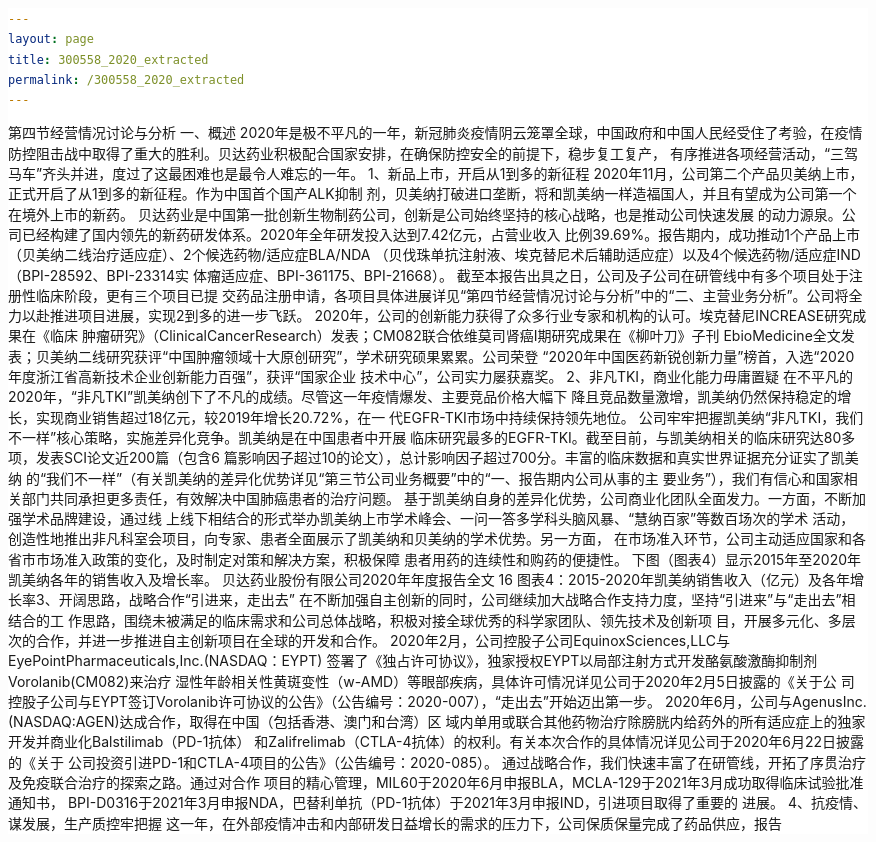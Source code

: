 ```yaml
---
layout: page
title: 300558_2020_extracted
permalink: /300558_2020_extracted
---
```


第四节经营情况讨论与分析
一、概述
2020年是极不平凡的一年，新冠肺炎疫情阴云笼罩全球，中国政府和中国人民经受住了考验，在疫情
防控阻击战中取得了重大的胜利。贝达药业积极配合国家安排，在确保防控安全的前提下，稳步复工复产，
有序推进各项经营活动，“三驾马车”齐头并进，度过了这最困难也是最令人难忘的一年。
1、新品上市，开启从1到多的新征程
2020年11月，公司第二个产品贝美纳上市，正式开启了从1到多的新征程。作为中国首个国产ALK抑制
剂，贝美纳打破进口垄断，将和凯美纳一样造福国人，并且有望成为公司第一个在境外上市的新药。
贝达药业是中国第一批创新生物制药公司，创新是公司始终坚持的核心战略，也是推动公司快速发展
的动力源泉。公司已经构建了国内领先的新药研发体系。2020年全年研发投入达到7.42亿元，占营业收入
比例39.69%。报告期内，成功推动1个产品上市（贝美纳二线治疗适应症）、2个候选药物/适应症BLA/NDA
（贝伐珠单抗注射液、埃克替尼术后辅助适应症）以及4个候选药物/适应症IND（BPI-28592、BPI-23314实
体瘤适应症、BPI-361175、BPI-21668）。
截至本报告出具之日，公司及子公司在研管线中有多个项目处于注册性临床阶段，更有三个项目已提
交药品注册申请，各项目具体进展详见“第四节经营情况讨论与分析”中的“二、主营业务分析”。公司将全
力以赴推进项目进展，实现2到多的进一步飞跃。
2020年，公司的创新能力获得了众多行业专家和机构的认可。埃克替尼INCREASE研究成果在《临床
肿瘤研究》（ClinicalCancerResearch）发表；CM082联合依维莫司肾癌Ⅰ期研究成果在《柳叶刀》子刊
EbioMedicine全文发表；贝美纳二线研究获评“中国肿瘤领域十大原创研究”，学术研究硕果累累。公司荣登
“2020年中国医药新锐创新力量”榜首，入选“2020年度浙江省高新技术企业创新能力百强”，获评“国家企业
技术中心”，公司实力屡获嘉奖。
2、非凡TKI，商业化能力毋庸置疑
在不平凡的2020年，“非凡TKI”凯美纳创下了不凡的成绩。尽管这一年疫情爆发、主要竞品价格大幅下
降且竞品数量激增，凯美纳仍然保持稳定的增长，实现商业销售超过18亿元，较2019年增长20.72%，在一
代EGFR-TKI市场中持续保持领先地位。
公司牢牢把握凯美纳“非凡TKI，我们不一样”核心策略，实施差异化竞争。凯美纳是在中国患者中开展
临床研究最多的EGFR-TKI。截至目前，与凯美纳相关的临床研究达80多项，发表SCI论文近200篇（包含6
篇影响因子超过10的论文），总计影响因子超过700分。丰富的临床数据和真实世界证据充分证实了凯美纳
的“我们不一样”（有关凯美纳的差异化优势详见“第三节公司业务概要”中的“一、报告期内公司从事的主
要业务”），我们有信心和国家相关部门共同承担更多责任，有效解决中国肺癌患者的治疗问题。
基于凯美纳自身的差异化优势，公司商业化团队全面发力。一方面，不断加强学术品牌建设，通过线
上线下相结合的形式举办凯美纳上市学术峰会、一问一答多学科头脑风暴、“慧纳百家”等数百场次的学术
活动，创造性地推出非凡科室会项目，向专家、患者全面展示了凯美纳和贝美纳的学术优势。另一方面，
在市场准入环节，公司主动适应国家和各省市市场准入政策的变化，及时制定对策和解决方案，积极保障
患者用药的连续性和购药的便捷性。
下图（图表4）显示2015年至2020年凯美纳各年的销售收入及增长率。
贝达药业股份有限公司2020年年度报告全文
16
图表4：2015-2020年凯美纳销售收入（亿元）及各年增长率3、开阔思路，战略合作“引进来，走出去”
在不断加强自主创新的同时，公司继续加大战略合作支持力度，坚持“引进来”与“走出去”相结合的工
作思路，围绕未被满足的临床需求和公司总体战略，积极对接全球优秀的科学家团队、领先技术及创新项
目，开展多元化、多层次的合作，并进一步推进自主创新项目在全球的开发和合作。
2020年2月，公司控股子公司EquinoxSciences,LLC与EyePointPharmaceuticals,Inc.(NASDAQ：EYPT)
签署了《独占许可协议》，独家授权EYPT以局部注射方式开发酪氨酸激酶抑制剂Vorolanib(CM082)来治疗
湿性年龄相关性黄斑变性（w-AMD）等眼部疾病，具体许可情况详见公司于2020年2月5日披露的《关于公
司控股子公司与EYPT签订Vorolanib许可协议的公告》（公告编号：2020-007），“走出去”开始迈出第一步。
2020年6月，公司与AgenusInc.(NASDAQ:AGEN)达成合作，取得在中国（包括香港、澳门和台湾）区
域内单用或联合其他药物治疗除膀胱内给药外的所有适应症上的独家开发并商业化Balstilimab（PD-1抗体）
和Zalifrelimab（CTLA-4抗体）的权利。有关本次合作的具体情况详见公司于2020年6月22日披露的《关于
公司投资引进PD-1和CTLA-4项目的公告》（公告编号：2020-085）。
通过战略合作，我们快速丰富了在研管线，开拓了序贯治疗及免疫联合治疗的探索之路。通过对合作
项目的精心管理，MIL60于2020年6月申报BLA，MCLA-129于2021年3月成功取得临床试验批准通知书，
BPI-D0316于2021年3月申报NDA，巴替利单抗（PD-1抗体）于2021年3月申报IND，引进项目取得了重要的
进展。
4、抗疫情、谋发展，生产质控牢把握
这一年，在外部疫情冲击和内部研发日益增长的需求的压力下，公司保质保量完成了药品供应，报告